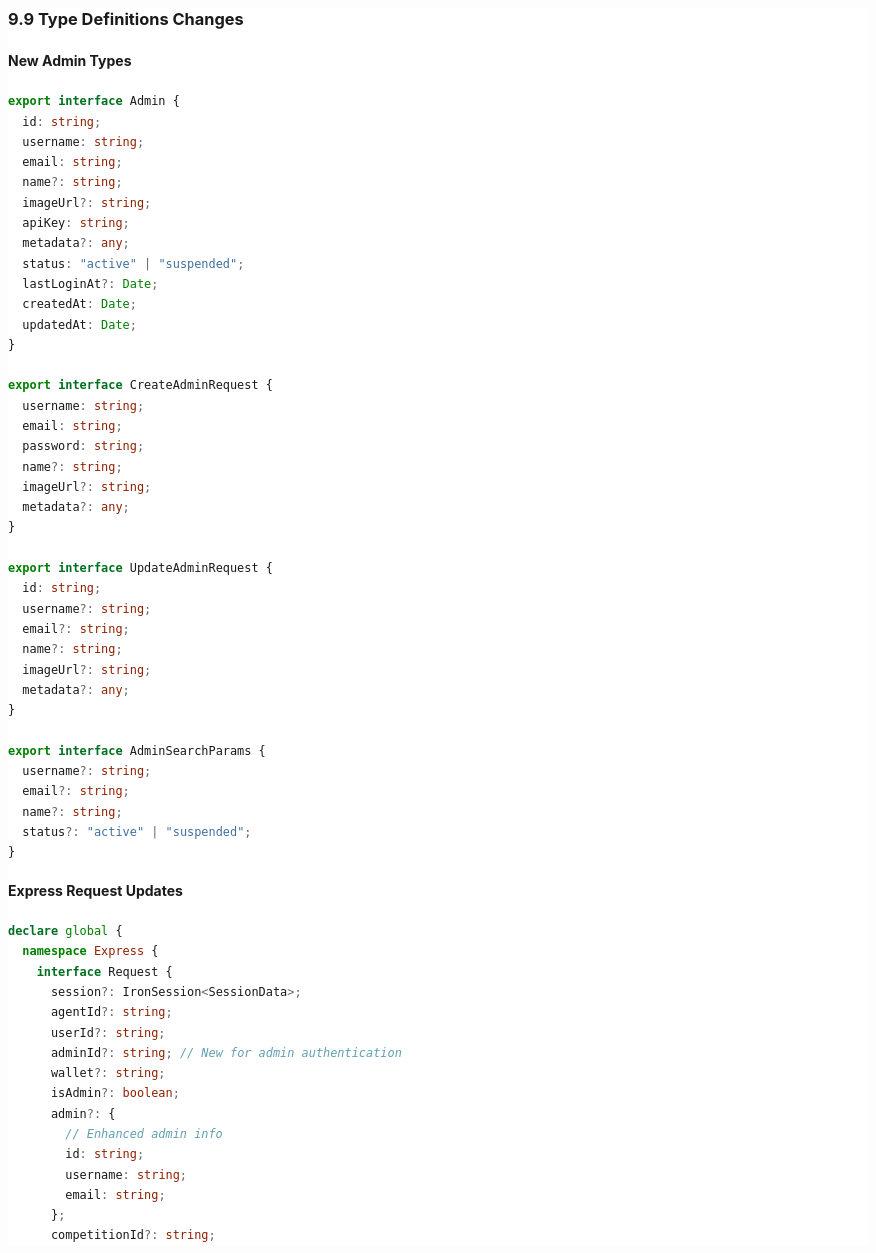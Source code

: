 ### 9.9 Type Definitions Changes

#### New Admin Types

```typescript
export interface Admin {
  id: string;
  username: string;
  email: string;
  name?: string;
  imageUrl?: string;
  apiKey: string;
  metadata?: any;
  status: "active" | "suspended";
  lastLoginAt?: Date;
  createdAt: Date;
  updatedAt: Date;
}

export interface CreateAdminRequest {
  username: string;
  email: string;
  password: string;
  name?: string;
  imageUrl?: string;
  metadata?: any;
}

export interface UpdateAdminRequest {
  id: string;
  username?: string;
  email?: string;
  name?: string;
  imageUrl?: string;
  metadata?: any;
}

export interface AdminSearchParams {
  username?: string;
  email?: string;
  name?: string;
  status?: "active" | "suspended";
}
```

#### Express Request Updates

```typescript
declare global {
  namespace Express {
    interface Request {
      session?: IronSession<SessionData>;
      agentId?: string;
      userId?: string;
      adminId?: string; // New for admin authentication
      wallet?: string;
      isAdmin?: boolean;
      admin?: {
        // Enhanced admin info
        id: string;
        username: string;
        email: string;
      };
      competitionId?: string;
```